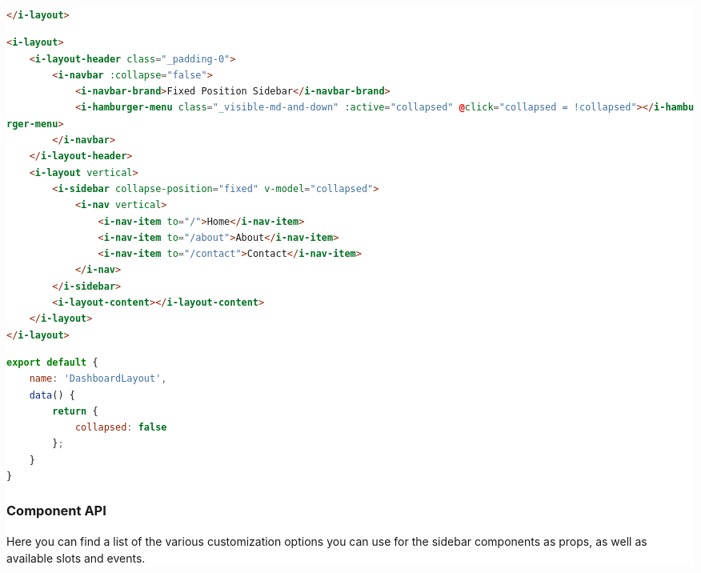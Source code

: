 ~~~html
</i-layout>
~~~

~~~html
<i-layout>
    <i-layout-header class="_padding-0">
        <i-navbar :collapse="false">
            <i-navbar-brand>Fixed Position Sidebar</i-navbar-brand>
            <i-hamburger-menu class="_visible-md-and-down" :active="collapsed" @click="collapsed = !collapsed"></i-hamburger-menu>
        </i-navbar>
    </i-layout-header>
    <i-layout vertical>
        <i-sidebar collapse-position="fixed" v-model="collapsed">
            <i-nav vertical>
                <i-nav-item to="/">Home</i-nav-item>
                <i-nav-item to="/about">About</i-nav-item>
                <i-nav-item to="/contact">Contact</i-nav-item>
            </i-nav>
        </i-sidebar>
        <i-layout-content></i-layout-content>
    </i-layout>
</i-layout>
~~~

</i-tab>
<i-tab type="js">

~~~js
export default {
    name: 'DashboardLayout',
    data() {
        return {
            collapsed: false
        };
    }
}
~~~

</i-tab>
</i-code>


### Component API
Here you can find a list of the various customization options you can use for the sidebar components as props, as well as available slots and events.

<i-code title="Sidebar API" markup="i-sidebar" expanded link="https://github.com/inkline/inkline/tree/master/packages/inkline/src/components/ISidebar">
    <i-tab type="props">
        <api-table>
            <api-table-row>
                <template slot="property">collapse</template>
                <template slot="description">Specifies the breakpoint at which to collapse the sidebar.</template>
                <template slot="type"><code>String</code>, <code>Boolean</code></template>
                <template slot="values"><code>xs</code>, <code>sm</code>, <code>md</code>, <code>lg</code>, <code>xl</code>, <code>true</code>, <code>false</code></template>
                <template slot="default"><code>md</code></template>
            </api-table-row>
            <api-table-row>
                <template slot="property">collapse-on-click</template>
                <template slot="description">Collapses the sidebar when clicking a sidebar item.</template>
                <template slot="type"><code>Boolean</code></template>
                <template slot="values"><code>true</code>, <code>false</code></template>
                <template slot="default"><code>true</code></template>
            </api-table-row>